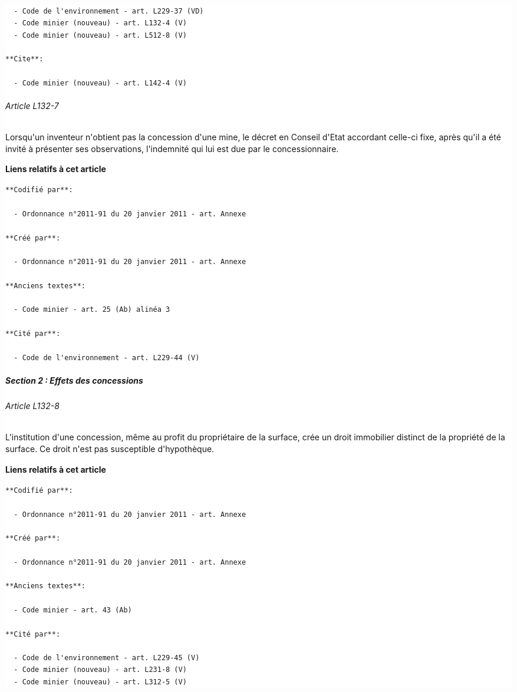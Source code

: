 	  - Code de l'environnement - art. L229-37 (VD)
	  - Code minier (nouveau) - art. L132-4 (V)
	  - Code minier (nouveau) - art. L512-8 (V)

	**Cite**:

	  - Code minier (nouveau) - art. L142-4 (V)


###### Article L132-7

Lorsqu'un inventeur n'obtient pas la concession d'une mine, le décret en Conseil d'Etat accordant celle-ci fixe, après qu'il
a été invité à présenter ses observations, l'indemnité qui lui est due par le concessionnaire.

**Liens relatifs à cet article**

	**Codifié par**:

	  - Ordonnance n°2011-91 du 20 janvier 2011 - art. Annexe

	**Créé par**:

	  - Ordonnance n°2011-91 du 20 janvier 2011 - art. Annexe

	**Anciens textes**:

	  - Code minier - art. 25 (Ab) alinéa 3

	**Cité par**:

	  - Code de l'environnement - art. L229-44 (V)


##### Section 2 : Effets des concessions 

###### Article L132-8

L'institution d'une concession, même au profit du propriétaire de la surface, crée un droit immobilier distinct de la
propriété de la surface. Ce droit n'est pas susceptible d'hypothèque.

**Liens relatifs à cet article**

	**Codifié par**:

	  - Ordonnance n°2011-91 du 20 janvier 2011 - art. Annexe

	**Créé par**:

	  - Ordonnance n°2011-91 du 20 janvier 2011 - art. Annexe

	**Anciens textes**:

	  - Code minier - art. 43 (Ab)

	**Cité par**:

	  - Code de l'environnement - art. L229-45 (V)
	  - Code minier (nouveau) - art. L231-8 (V)
	  - Code minier (nouveau) - art. L312-5 (V)

